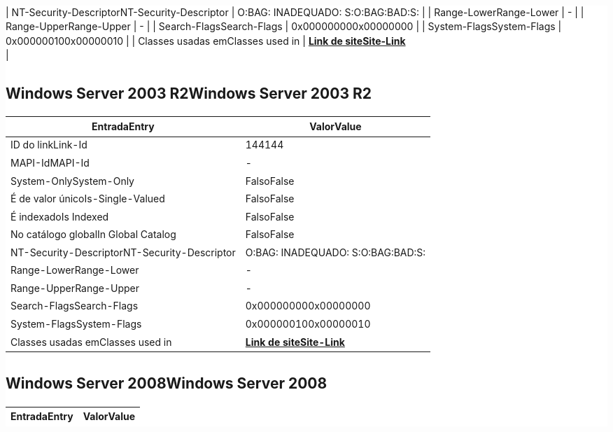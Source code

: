 | <span data-ttu-id="0fced-194">NT-Security-Descriptor</span><span class="sxs-lookup"><span data-stu-id="0fced-194">NT-Security-Descriptor</span></span> | <span data-ttu-id="0fced-195">O:BAG: INADEQUADO: S:</span><span class="sxs-lookup"><span data-stu-id="0fced-195">O:BAG:BAD:S:</span></span>                               |
| <span data-ttu-id="0fced-196">Range-Lower</span><span class="sxs-lookup"><span data-stu-id="0fced-196">Range-Lower</span></span>            | \-                                         |
| <span data-ttu-id="0fced-197">Range-Upper</span><span class="sxs-lookup"><span data-stu-id="0fced-197">Range-Upper</span></span>            | \-                                         |
| <span data-ttu-id="0fced-198">Search-Flags</span><span class="sxs-lookup"><span data-stu-id="0fced-198">Search-Flags</span></span>           | <span data-ttu-id="0fced-199">0x00000000</span><span class="sxs-lookup"><span data-stu-id="0fced-199">0x00000000</span></span>                                 |
| <span data-ttu-id="0fced-200">System-Flags</span><span class="sxs-lookup"><span data-stu-id="0fced-200">System-Flags</span></span>           | <span data-ttu-id="0fced-201">0x00000010</span><span class="sxs-lookup"><span data-stu-id="0fced-201">0x00000010</span></span>                                 |
| <span data-ttu-id="0fced-202">Classes usadas em</span><span class="sxs-lookup"><span data-stu-id="0fced-202">Classes used in</span></span>        | [<span data-ttu-id="0fced-203">**Link de site**</span><span class="sxs-lookup"><span data-stu-id="0fced-203">**Site-Link**</span></span>](c-sitelink.md)<br/> |



## <a name="windows-server-2003-r2"></a><span data-ttu-id="0fced-204">Windows Server 2003 R2</span><span class="sxs-lookup"><span data-stu-id="0fced-204">Windows Server 2003 R2</span></span>



| <span data-ttu-id="0fced-205">Entrada</span><span class="sxs-lookup"><span data-stu-id="0fced-205">Entry</span></span> | <span data-ttu-id="0fced-206">Valor</span><span class="sxs-lookup"><span data-stu-id="0fced-206">Value</span></span> |
|------------------------|--------------------------------------------|
| <span data-ttu-id="0fced-207">ID do link</span><span class="sxs-lookup"><span data-stu-id="0fced-207">Link-Id</span></span>                | <span data-ttu-id="0fced-208">144</span><span class="sxs-lookup"><span data-stu-id="0fced-208">144</span></span>                                        |
| <span data-ttu-id="0fced-209">MAPI-Id</span><span class="sxs-lookup"><span data-stu-id="0fced-209">MAPI-Id</span></span>                | \-                                         |
| <span data-ttu-id="0fced-210">System-Only</span><span class="sxs-lookup"><span data-stu-id="0fced-210">System-Only</span></span>            | <span data-ttu-id="0fced-211">Falso</span><span class="sxs-lookup"><span data-stu-id="0fced-211">False</span></span>                                      |
| <span data-ttu-id="0fced-212">É de valor único</span><span class="sxs-lookup"><span data-stu-id="0fced-212">Is-Single-Valued</span></span>       | <span data-ttu-id="0fced-213">Falso</span><span class="sxs-lookup"><span data-stu-id="0fced-213">False</span></span>                                      |
| <span data-ttu-id="0fced-214">É indexado</span><span class="sxs-lookup"><span data-stu-id="0fced-214">Is Indexed</span></span>             | <span data-ttu-id="0fced-215">Falso</span><span class="sxs-lookup"><span data-stu-id="0fced-215">False</span></span>                                      |
| <span data-ttu-id="0fced-216">No catálogo global</span><span class="sxs-lookup"><span data-stu-id="0fced-216">In Global Catalog</span></span>      | <span data-ttu-id="0fced-217">Falso</span><span class="sxs-lookup"><span data-stu-id="0fced-217">False</span></span>                                      |
| <span data-ttu-id="0fced-218">NT-Security-Descriptor</span><span class="sxs-lookup"><span data-stu-id="0fced-218">NT-Security-Descriptor</span></span> | <span data-ttu-id="0fced-219">O:BAG: INADEQUADO: S:</span><span class="sxs-lookup"><span data-stu-id="0fced-219">O:BAG:BAD:S:</span></span>                               |
| <span data-ttu-id="0fced-220">Range-Lower</span><span class="sxs-lookup"><span data-stu-id="0fced-220">Range-Lower</span></span>            | \-                                         |
| <span data-ttu-id="0fced-221">Range-Upper</span><span class="sxs-lookup"><span data-stu-id="0fced-221">Range-Upper</span></span>            | \-                                         |
| <span data-ttu-id="0fced-222">Search-Flags</span><span class="sxs-lookup"><span data-stu-id="0fced-222">Search-Flags</span></span>           | <span data-ttu-id="0fced-223">0x00000000</span><span class="sxs-lookup"><span data-stu-id="0fced-223">0x00000000</span></span>                                 |
| <span data-ttu-id="0fced-224">System-Flags</span><span class="sxs-lookup"><span data-stu-id="0fced-224">System-Flags</span></span>           | <span data-ttu-id="0fced-225">0x00000010</span><span class="sxs-lookup"><span data-stu-id="0fced-225">0x00000010</span></span>                                 |
| <span data-ttu-id="0fced-226">Classes usadas em</span><span class="sxs-lookup"><span data-stu-id="0fced-226">Classes used in</span></span>        | [<span data-ttu-id="0fced-227">**Link de site**</span><span class="sxs-lookup"><span data-stu-id="0fced-227">**Site-Link**</span></span>](c-sitelink.md)<br/> |



## <a name="windows-server-2008"></a><span data-ttu-id="0fced-228">Windows Server 2008</span><span class="sxs-lookup"><span data-stu-id="0fced-228">Windows Server 2008</span></span>



| <span data-ttu-id="0fced-229">Entrada</span><span class="sxs-lookup"><span data-stu-id="0fced-229">Entry</span></span> | <span data-ttu-id="0fced-230">Valor</span><span class="sxs-lookup"><span data-stu-id="0fced-230">Value</span></span> |
|------------------------|--------------------------------------------|